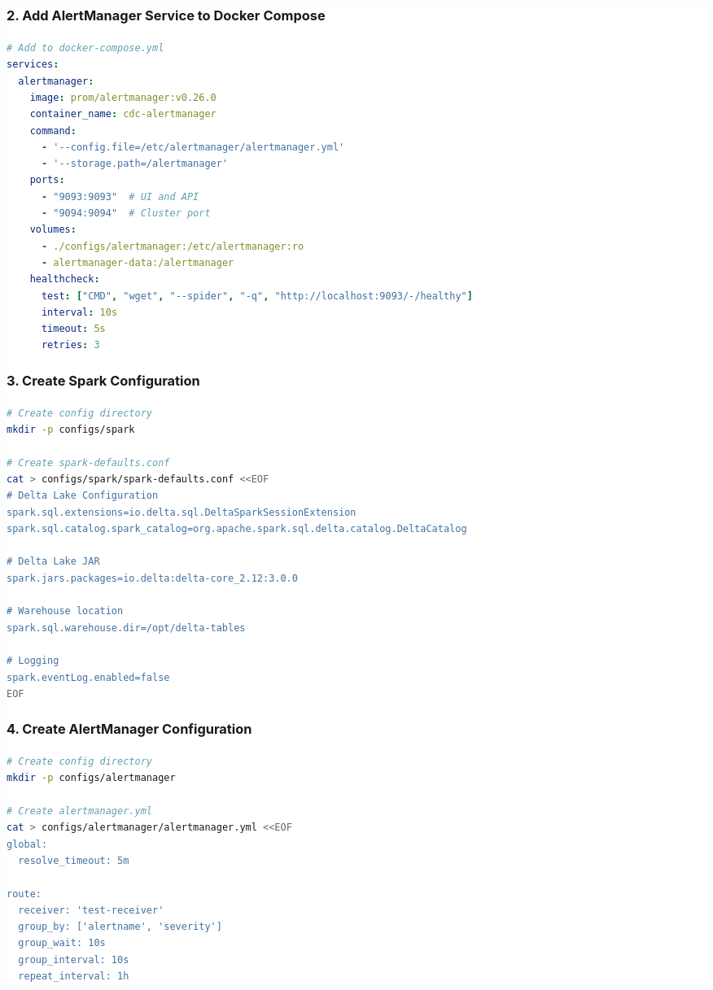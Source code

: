 ### 2. Add AlertManager Service to Docker Compose

```yaml
# Add to docker-compose.yml
services:
  alertmanager:
    image: prom/alertmanager:v0.26.0
    container_name: cdc-alertmanager
    command:
      - '--config.file=/etc/alertmanager/alertmanager.yml'
      - '--storage.path=/alertmanager'
    ports:
      - "9093:9093"  # UI and API
      - "9094:9094"  # Cluster port
    volumes:
      - ./configs/alertmanager:/etc/alertmanager:ro
      - alertmanager-data:/alertmanager
    healthcheck:
      test: ["CMD", "wget", "--spider", "-q", "http://localhost:9093/-/healthy"]
      interval: 10s
      timeout: 5s
      retries: 3
```

### 3. Create Spark Configuration

```bash
# Create config directory
mkdir -p configs/spark

# Create spark-defaults.conf
cat > configs/spark/spark-defaults.conf <<EOF
# Delta Lake Configuration
spark.sql.extensions=io.delta.sql.DeltaSparkSessionExtension
spark.sql.catalog.spark_catalog=org.apache.spark.sql.delta.catalog.DeltaCatalog

# Delta Lake JAR
spark.jars.packages=io.delta:delta-core_2.12:3.0.0

# Warehouse location
spark.sql.warehouse.dir=/opt/delta-tables

# Logging
spark.eventLog.enabled=false
EOF
```

### 4. Create AlertManager Configuration

```bash
# Create config directory
mkdir -p configs/alertmanager

# Create alertmanager.yml
cat > configs/alertmanager/alertmanager.yml <<EOF
global:
  resolve_timeout: 5m

route:
  receiver: 'test-receiver'
  group_by: ['alertname', 'severity']
  group_wait: 10s
  group_interval: 10s
  repeat_interval: 1h

```
